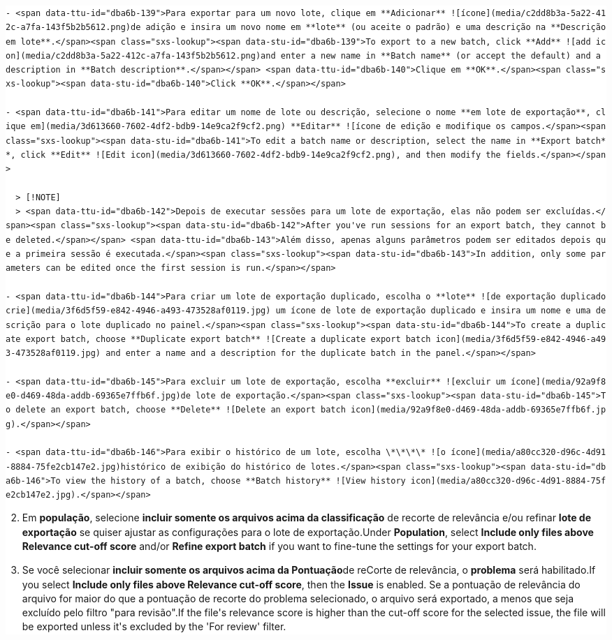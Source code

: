     - <span data-ttu-id="dba6b-139">Para exportar para um novo lote, clique em **Adicionar** ![ícone](media/c2dd8b3a-5a22-412c-a7fa-143f5b2b5612.png)de adição e insira um novo nome em **lote** (ou aceite o padrão) e uma descrição na **Descrição em lote**.</span><span class="sxs-lookup"><span data-stu-id="dba6b-139">To export to a new batch, click **Add** ![add icon](media/c2dd8b3a-5a22-412c-a7fa-143f5b2b5612.png)and enter a new name in **Batch name** (or accept the default) and a description in **Batch description**.</span></span> <span data-ttu-id="dba6b-140">Clique em **OK**.</span><span class="sxs-lookup"><span data-stu-id="dba6b-140">Click **OK**.</span></span>
    
    - <span data-ttu-id="dba6b-141">Para editar um nome de lote ou descrição, selecione o nome **em lote de exportação**, clique em](media/3d613660-7602-4df2-bdb9-14e9ca2f9cf2.png) **Editar** ![ícone de edição e modifique os campos.</span><span class="sxs-lookup"><span data-stu-id="dba6b-141">To edit a batch name or description, select the name in **Export batch**, click **Edit** ![Edit icon](media/3d613660-7602-4df2-bdb9-14e9ca2f9cf2.png), and then modify the fields.</span></span>
    
      > [!NOTE]
      > <span data-ttu-id="dba6b-142">Depois de executar sessões para um lote de exportação, elas não podem ser excluídas.</span><span class="sxs-lookup"><span data-stu-id="dba6b-142">After you've run sessions for an export batch, they cannot be deleted.</span></span> <span data-ttu-id="dba6b-143">Além disso, apenas alguns parâmetros podem ser editados depois que a primeira sessão é executada.</span><span class="sxs-lookup"><span data-stu-id="dba6b-143">In addition, only some parameters can be edited once the first session is run.</span></span> 
  
    - <span data-ttu-id="dba6b-144">Para criar um lote de exportação duplicado, escolha o **lote** ![de exportação duplicado crie](media/3f6d5f59-e842-4946-a493-473528af0119.jpg) um ícone de lote de exportação duplicado e insira um nome e uma descrição para o lote duplicado no painel.</span><span class="sxs-lookup"><span data-stu-id="dba6b-144">To create a duplicate export batch, choose **Duplicate export batch** ![Create a duplicate export batch icon](media/3f6d5f59-e842-4946-a493-473528af0119.jpg) and enter a name and a description for the duplicate batch in the panel.</span></span> 
    
    - <span data-ttu-id="dba6b-145">Para excluir um lote de exportação, escolha **excluir** ![excluir um ícone](media/92a9f8e0-d469-48da-addb-69365e7ffb6f.jpg)de lote de exportação.</span><span class="sxs-lookup"><span data-stu-id="dba6b-145">To delete an export batch, choose **Delete** ![Delete an export batch icon](media/92a9f8e0-d469-48da-addb-69365e7ffb6f.jpg).</span></span>
    
    - <span data-ttu-id="dba6b-146">Para exibir o histórico de um lote, escolha \*\*\*\* ![o ícone](media/a80cc320-d96c-4d91-8884-75fe2cb147e2.jpg)histórico de exibição do histórico de lotes.</span><span class="sxs-lookup"><span data-stu-id="dba6b-146">To view the history of a batch, choose **Batch history** ![View history icon](media/a80cc320-d96c-4d91-8884-75fe2cb147e2.jpg).</span></span>
    
2. <span data-ttu-id="dba6b-147">Em **população**, selecione **incluir somente os arquivos acima da classificação** de recorte de relevância e/ou refinar **lote de exportação** se quiser ajustar as configurações para o lote de exportação.</span><span class="sxs-lookup"><span data-stu-id="dba6b-147">Under **Population**, select **Include only files above Relevance cut-off score** and/or **Refine export batch** if you want to fine-tune the settings for your export batch.</span></span> 
    
3. <span data-ttu-id="dba6b-148">Se você selecionar **incluir somente os arquivos acima da Pontuação**de reCorte de relevância, o **problema** será habilitado.</span><span class="sxs-lookup"><span data-stu-id="dba6b-148">If you select **Include only files above Relevance cut-off score**, then the **Issue** is enabled.</span></span> <span data-ttu-id="dba6b-149">Se a pontuação de relevância do arquivo for maior do que a pontuação de recorte do problema selecionado, o arquivo será exportado, a menos que seja excluído pelo filtro "para revisão".</span><span class="sxs-lookup"><span data-stu-id="dba6b-149">If the file's relevance score is higher than the cut-off score for the selected issue, the file will be exported unless it's excluded by the 'For review' filter.</span></span> 
  